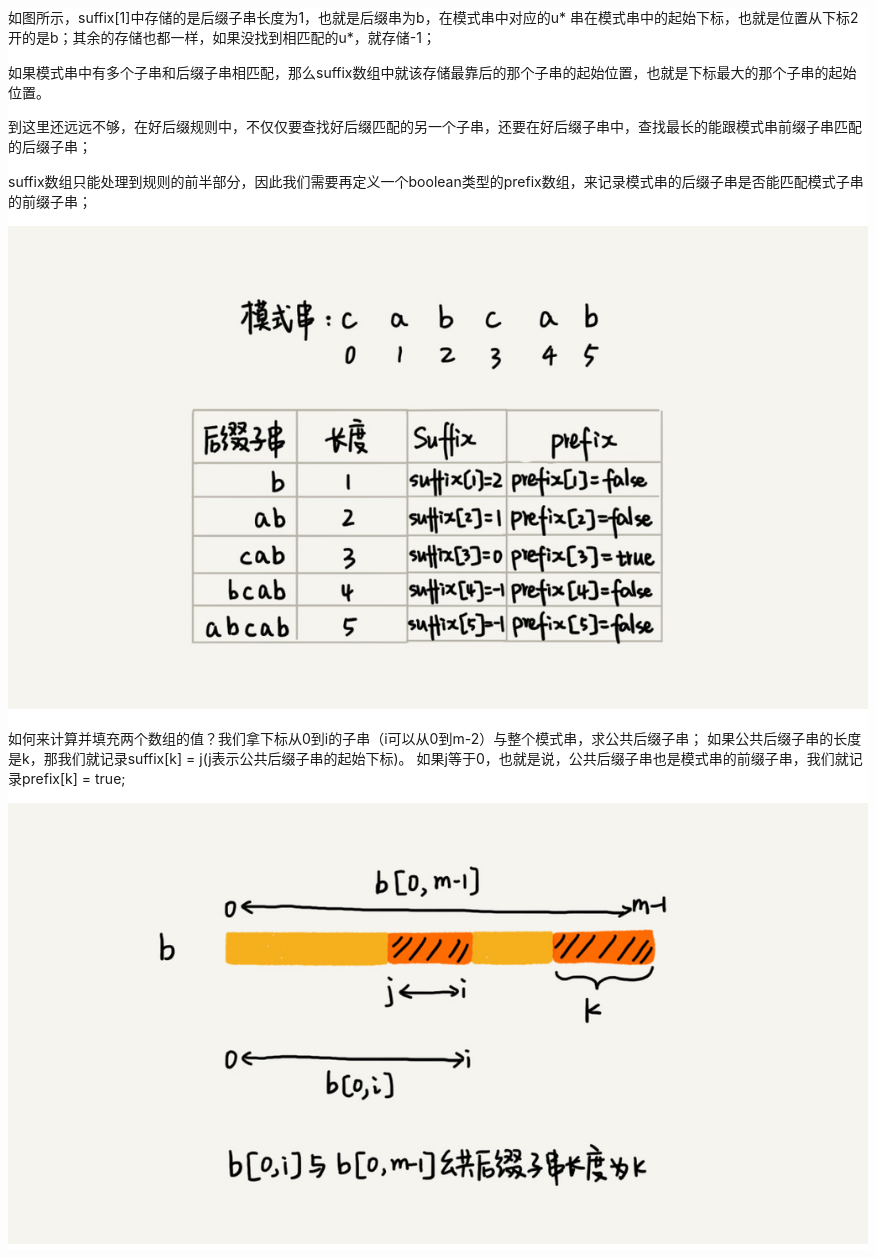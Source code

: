 如图所示，suffix[1]中存储的是后缀子串长度为1，也就是后缀串为b，在模式串中对应的u* 串在模式串中的起始下标，也就是位置从下标2开的是b；其余的存储也都一样，如果没找到相匹配的u*，就存储-1；

如果模式串中有多个子串和后缀子串相匹配，那么suffix数组中就该存储最靠后的那个子串的起始位置，也就是下标最大的那个子串的起始位置。

到这里还远远不够，在好后缀规则中，不仅仅要查找好后缀匹配的另一个子串，还要在好后缀子串中，查找最长的能跟模式串前缀子串匹配的后缀子串；

suffix数组只能处理到规则的前半部分，因此我们需要再定义一个boolean类型的prefix数组，来记录模式串的后缀子串是否能匹配模式子串的前缀子串；

![prefix数组](img/prefix数组.jpg)

如何来计算并填充两个数组的值？我们拿下标从0到i的子串（i可以从0到m-2）与整个模式串，求公共后缀子串；
如果公共后缀子串的长度是k，那我们就记录suffix[k] = j(j表示公共后缀子串的起始下标)。
如果j等于0，也就是说，公共后缀子串也是模式串的前缀子串，我们就记录prefix[k] = true;

![好后缀规则示意图](img/好后缀规则示意图.jpg)
